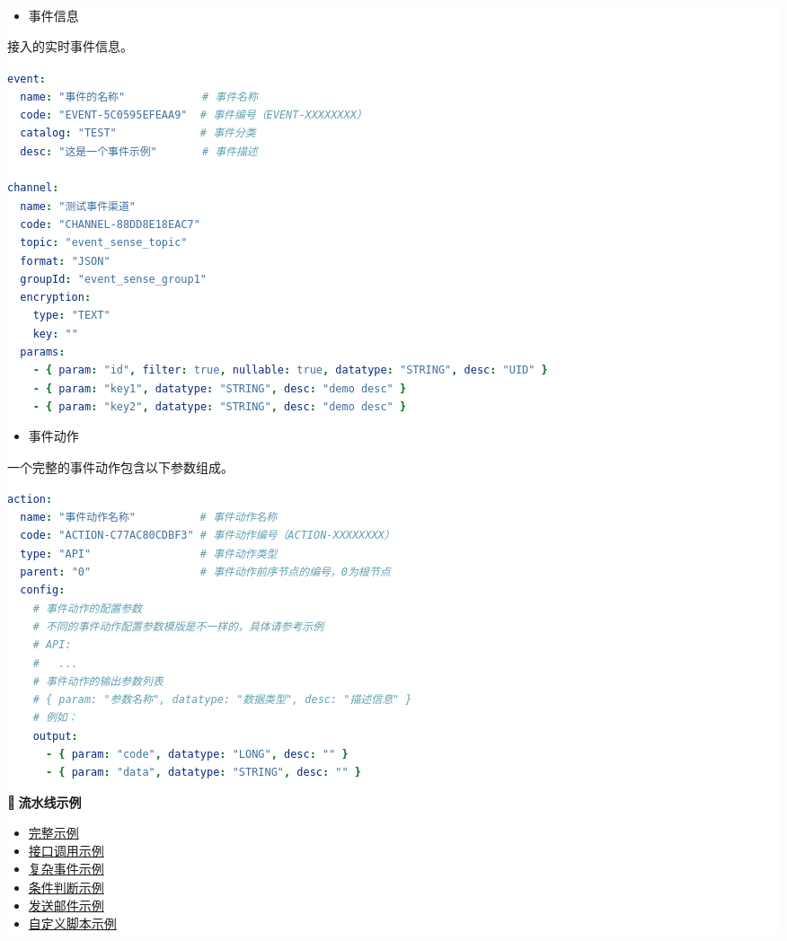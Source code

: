 - 事件信息

接入的实时事件信息。

```yaml
event:
  name: "事件的名称"            # 事件名称
  code: "EVENT-5C0595EFEAA9"  # 事件编号（EVENT-XXXXXXXX）
  catalog: "TEST"             # 事件分类
  desc: "这是一个事件示例"       # 事件描述

channel:
  name: "测试事件渠道"
  code: "CHANNEL-88DD8E18EAC7"
  topic: "event_sense_topic"
  format: "JSON"
  groupId: "event_sense_group1"
  encryption:
    type: "TEXT"
    key: ""
  params:
    - { param: "id", filter: true, nullable: true, datatype: "STRING", desc: "UID" }
    - { param: "key1", datatype: "STRING", desc: "demo desc" }
    - { param: "key2", datatype: "STRING", desc: "demo desc" }
```

- 事件动作

一个完整的事件动作包含以下参数组成。

```yaml
action:
  name: "事件动作名称"          # 事件动作名称
  code: "ACTION-C77AC80CDBF3" # 事件动作编号（ACTION-XXXXXXXX）
  type: "API"                 # 事件动作类型
  parent: "0"                 # 事件动作前序节点的编号，0为根节点
  config:
    # 事件动作的配置参数
    # 不同的事件动作配置参数模版是不一样的，具体请参考示例
    # API:
    #   ...
    # 事件动作的输出参数列表
    # { param: "参数名称", datatype: "数据类型", desc: "描述信息" }
    # 例如：
    output:
      - { param: "code", datatype: "LONG", desc: "" }
      - { param: "data", datatype: "STRING", desc: "" }

```

__🎁 流水线示例__

- [完整示例](flow-samples%2Fall-sample.yaml)
- [接口调用示例](flow-samples%2Fapi-sample.yaml)
- [复杂事件示例](flow-samples%2Fcep-sample.yaml)
- [条件判断示例](flow-samples%2Fcondition-sample.yaml)
- [发送邮件示例](flow-samples%2Femail-sample.yaml)
- [自定义脚本示例](flow-samples%2Fscript-sample.yaml)
